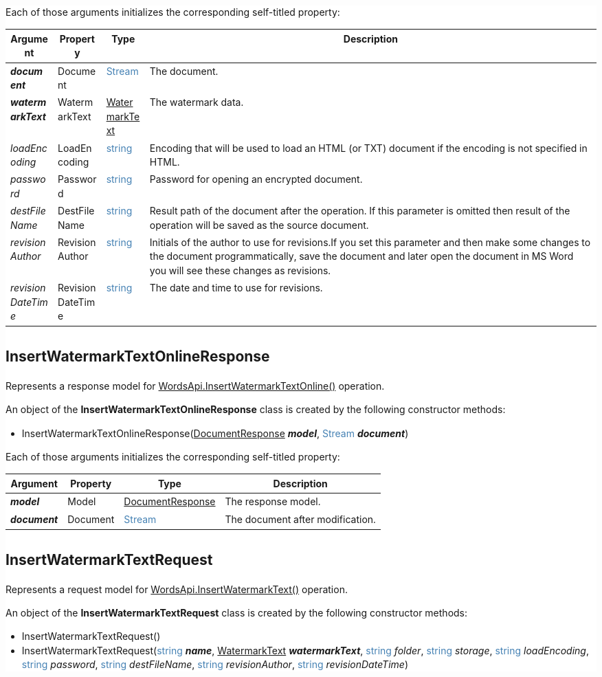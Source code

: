 Each of those arguments initializes the corresponding self-titled property:

| Argument             | Property             | Type                                          | Description |
|----------------------|----------------------|-----------------------------------------------|-------------|
| ***document***       | Document             | <span style="color:SteelBlue;">Stream</span>  | The document. |
| ***watermarkText***  | WatermarkText        | [WatermarkText](#watermarktext)               | The watermark data. |
| *loadEncoding*       | LoadEncoding         | <span style="color:SteelBlue;">string</span>  | Encoding that will be used to load an HTML (or TXT) document if the encoding is not specified in HTML. |
| *password*           | Password             | <span style="color:SteelBlue;">string</span>  | Password for opening an encrypted document. |
| *destFileName*       | DestFileName         | <span style="color:SteelBlue;">string</span>  | Result path of the document after the operation. If this parameter is omitted then result of the operation will be saved as the source document. |
| *revisionAuthor*     | RevisionAuthor       | <span style="color:SteelBlue;">string</span>  | Initials of the author to use for revisions.If you set this parameter and then make some changes to the document programmatically, save the document and later open the document in MS Word you will see these changes as revisions. |
| *revisionDateTime*   | RevisionDateTime     | <span style="color:SteelBlue;">string</span>  | The date and time to use for revisions. |



## InsertWatermarkTextOnlineResponse

Represents a response model for [WordsApi.InsertWatermarkTextOnline()](/words/watermark/insert-text/) operation.

An object of the **InsertWatermarkTextOnlineResponse** class is created by the following constructor methods:

- InsertWatermarkTextOnlineResponse([DocumentResponse](/words/spec/document#documentresponse) ***model***, <span style="color:SteelBlue;">Stream</span> ***document***)

Each of those arguments initializes the corresponding self-titled property:

| Argument             | Property             | Type                                          | Description |
|----------------------|----------------------|-----------------------------------------------|-------------|
| ***model***          | Model                | [DocumentResponse](/words/spec/document#documentresponse) | The response model. |
| ***document***       | Document             | <span style="color:SteelBlue;">Stream</span>  | The document after modification. |



## InsertWatermarkTextRequest

Represents a request model for [WordsApi.InsertWatermarkText()](/words/watermark/insert-text/) operation.

An object of the **InsertWatermarkTextRequest** class is created by the following constructor methods:

- InsertWatermarkTextRequest()
- InsertWatermarkTextRequest(<span style="color:SteelBlue;">string</span> ***name***, [WatermarkText](#watermarktext) ***watermarkText***, <span style="color:SteelBlue;">string</span> *folder*, <span style="color:SteelBlue;">string</span> *storage*, <span style="color:SteelBlue;">string</span> *loadEncoding*, <span style="color:SteelBlue;">string</span> *password*, <span style="color:SteelBlue;">string</span> *destFileName*, <span style="color:SteelBlue;">string</span> *revisionAuthor*, <span style="color:SteelBlue;">string</span> *revisionDateTime*)
